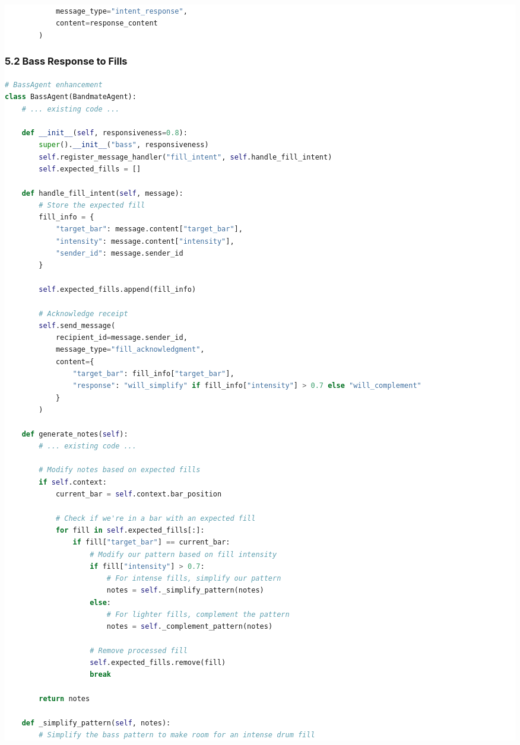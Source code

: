 ```python
            message_type="intent_response",
            content=response_content
        )
```

### 5.2 Bass Response to Fills

```python
# BassAgent enhancement
class BassAgent(BandmateAgent):
    # ... existing code ...
    
    def __init__(self, responsiveness=0.8):
        super().__init__("bass", responsiveness)
        self.register_message_handler("fill_intent", self.handle_fill_intent)
        self.expected_fills = []
    
    def handle_fill_intent(self, message):
        # Store the expected fill
        fill_info = {
            "target_bar": message.content["target_bar"],
            "intensity": message.content["intensity"],
            "sender_id": message.sender_id
        }
        
        self.expected_fills.append(fill_info)
        
        # Acknowledge receipt
        self.send_message(
            recipient_id=message.sender_id,
            message_type="fill_acknowledgment",
            content={
                "target_bar": fill_info["target_bar"],
                "response": "will_simplify" if fill_info["intensity"] > 0.7 else "will_complement"
            }
        )
    
    def generate_notes(self):
        # ... existing code ...
        
        # Modify notes based on expected fills
        if self.context:
            current_bar = self.context.bar_position
            
            # Check if we're in a bar with an expected fill
            for fill in self.expected_fills[:]:
                if fill["target_bar"] == current_bar:
                    # Modify our pattern based on fill intensity
                    if fill["intensity"] > 0.7:
                        # For intense fills, simplify our pattern
                        notes = self._simplify_pattern(notes)
                    else:
                        # For lighter fills, complement the pattern
                        notes = self._complement_pattern(notes)
                    
                    # Remove processed fill
                    self.expected_fills.remove(fill)
                    break
        
        return notes
    
    def _simplify_pattern(self, notes):
        # Simplify the bass pattern to make room for an intense drum fill
```